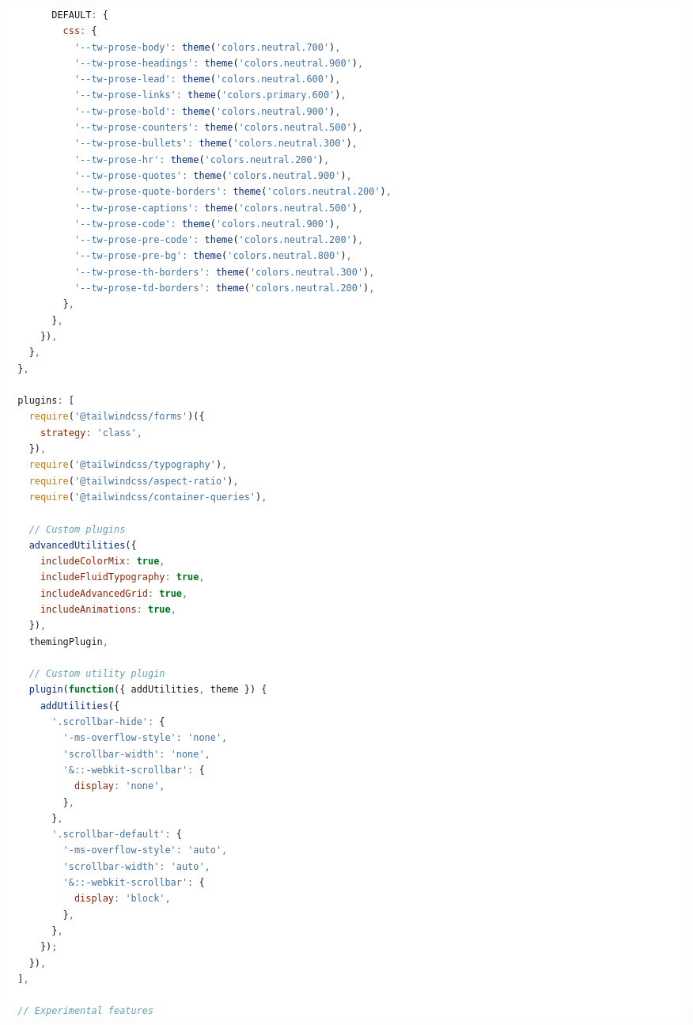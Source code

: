 ```javascript
        DEFAULT: {
          css: {
            '--tw-prose-body': theme('colors.neutral.700'),
            '--tw-prose-headings': theme('colors.neutral.900'),
            '--tw-prose-lead': theme('colors.neutral.600'),
            '--tw-prose-links': theme('colors.primary.600'),
            '--tw-prose-bold': theme('colors.neutral.900'),
            '--tw-prose-counters': theme('colors.neutral.500'),
            '--tw-prose-bullets': theme('colors.neutral.300'),
            '--tw-prose-hr': theme('colors.neutral.200'),
            '--tw-prose-quotes': theme('colors.neutral.900'),
            '--tw-prose-quote-borders': theme('colors.neutral.200'),
            '--tw-prose-captions': theme('colors.neutral.500'),
            '--tw-prose-code': theme('colors.neutral.900'),
            '--tw-prose-pre-code': theme('colors.neutral.200'),
            '--tw-prose-pre-bg': theme('colors.neutral.800'),
            '--tw-prose-th-borders': theme('colors.neutral.300'),
            '--tw-prose-td-borders': theme('colors.neutral.200'),
          },
        },
      }),
    },
  },

  plugins: [
    require('@tailwindcss/forms')({
      strategy: 'class',
    }),
    require('@tailwindcss/typography'),
    require('@tailwindcss/aspect-ratio'),
    require('@tailwindcss/container-queries'),
    
    // Custom plugins
    advancedUtilities({
      includeColorMix: true,
      includeFluidTypography: true,
      includeAdvancedGrid: true,
      includeAnimations: true,
    }),
    themingPlugin,
    
    // Custom utility plugin
    plugin(function({ addUtilities, theme }) {
      addUtilities({
        '.scrollbar-hide': {
          '-ms-overflow-style': 'none',
          'scrollbar-width': 'none',
          '&::-webkit-scrollbar': {
            display: 'none',
          },
        },
        '.scrollbar-default': {
          '-ms-overflow-style': 'auto',
          'scrollbar-width': 'auto',
          '&::-webkit-scrollbar': {
            display: 'block',
          },
        },
      });
    }),
  ],

  // Experimental features
```
